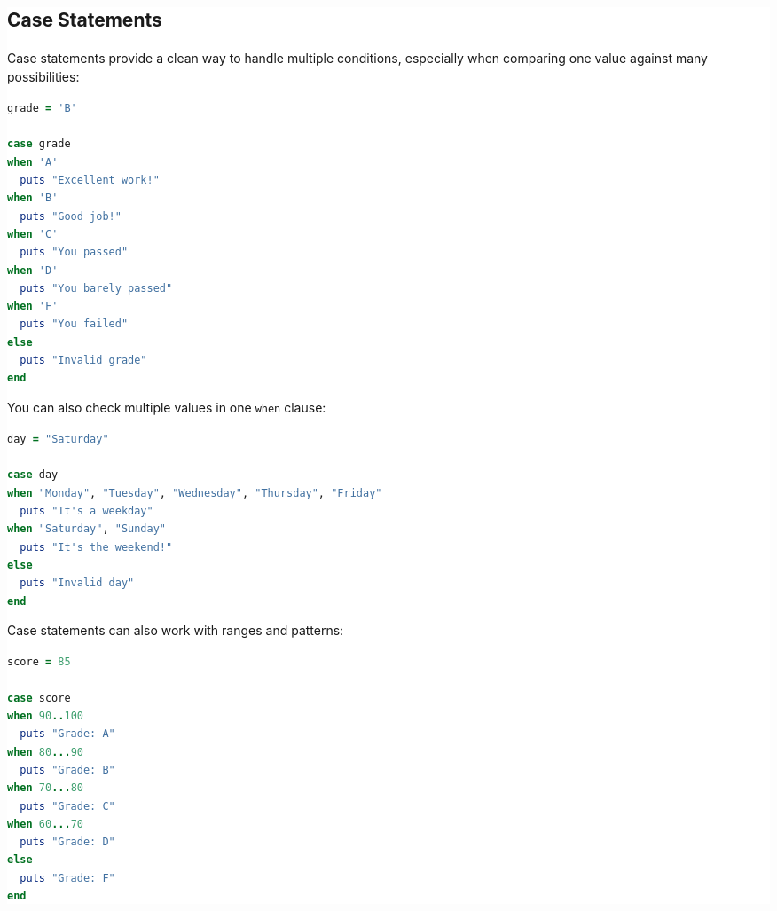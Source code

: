 ## Case Statements

Case statements provide a clean way to handle multiple conditions, especially when comparing one value against many possibilities:

```ruby
grade = 'B'

case grade
when 'A'
  puts "Excellent work!"
when 'B'
  puts "Good job!"
when 'C'
  puts "You passed"
when 'D'
  puts "You barely passed"
when 'F'
  puts "You failed"
else
  puts "Invalid grade"
end
```

You can also check multiple values in one `when` clause:

```ruby
day = "Saturday"

case day
when "Monday", "Tuesday", "Wednesday", "Thursday", "Friday"
  puts "It's a weekday"
when "Saturday", "Sunday"
  puts "It's the weekend!"
else
  puts "Invalid day"
end
```

Case statements can also work with ranges and patterns:

```ruby
score = 85

case score
when 90..100
  puts "Grade: A"
when 80...90
  puts "Grade: B"
when 70...80
  puts "Grade: C"
when 60...70
  puts "Grade: D"
else
  puts "Grade: F"
end
```
